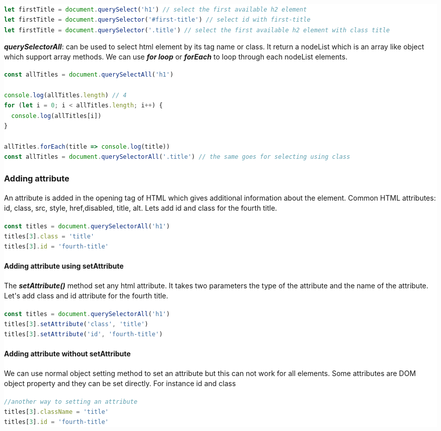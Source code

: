 ```js
let firstTitle = document.querySelect('h1') // select the first available h2 element
let firstTitle = document.querySelector('#first-title') // select id with first-title
let firstTitle = document.querySelector('.title') // select the first available h2 element with class title
```

**_querySelectorAll_**: can be used to select html element by its tag name or class. It return a nodeList which is an array like object which support array methods. We can use **_for loop_** or **_forEach_** to loop through each nodeList elements.

```js
const allTitles = document.querySelectAll('h1')

console.log(allTitles.length) // 4
for (let i = 0; i < allTitles.length; i++) {
  console.log(allTitles[i])
}

allTitles.forEach(title => console.log(title))
const allTitles = document.querySelectorAll('.title') // the same goes for selecting using class
```

### Adding attribute

An attribute is added in the opening tag of HTML which gives additional information about the element. Common HTML attributes: id, class, src, style, href,disabled, title, alt. Lets add id and class for the fourth title.

```js
const titles = document.querySelectorAll('h1')
titles[3].class = 'title'
titles[3].id = 'fourth-title'
```

#### Adding attribute using setAttribute

The **_setAttribute()_** method set any html attribute. It takes two parameters the type of the attribute and the name of the attribute.
Let's add class and id attribute for the fourth title.

```js
const titles = document.querySelectorAll('h1')
titles[3].setAttribute('class', 'title')
titles[3].setAttribute('id', 'fourth-title')
```

#### Adding attribute without setAttribute

We can use normal object setting method to set an attribute but this can not work for all elements. Some attributes are DOM object property and they can be set directly. For instance id and class

```js
//another way to setting an attribute
titles[3].className = 'title'
titles[3].id = 'fourth-title'
```
